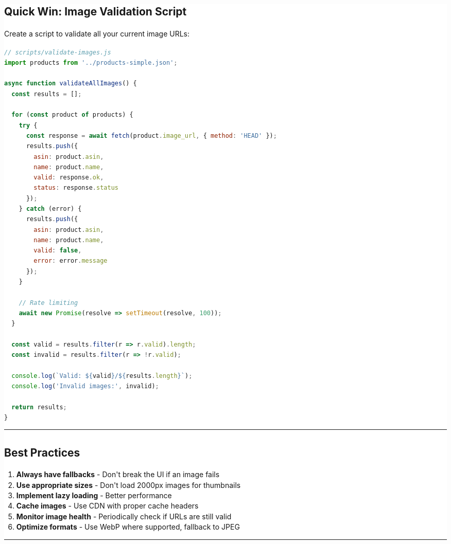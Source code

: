 
## Quick Win: Image Validation Script

Create a script to validate all your current image URLs:

```javascript
// scripts/validate-images.js
import products from '../products-simple.json';

async function validateAllImages() {
  const results = [];
  
  for (const product of products) {
    try {
      const response = await fetch(product.image_url, { method: 'HEAD' });
      results.push({
        asin: product.asin,
        name: product.name,
        valid: response.ok,
        status: response.status
      });
    } catch (error) {
      results.push({
        asin: product.asin,
        name: product.name,
        valid: false,
        error: error.message
      });
    }
    
    // Rate limiting
    await new Promise(resolve => setTimeout(resolve, 100));
  }
  
  const valid = results.filter(r => r.valid).length;
  const invalid = results.filter(r => !r.valid);
  
  console.log(`Valid: ${valid}/${results.length}`);
  console.log('Invalid images:', invalid);
  
  return results;
}
```

---

## Best Practices

1. **Always have fallbacks** - Don't break the UI if an image fails
2. **Use appropriate sizes** - Don't load 2000px images for thumbnails
3. **Implement lazy loading** - Better performance
4. **Cache images** - Use CDN with proper cache headers
5. **Monitor image health** - Periodically check if URLs are still valid
6. **Optimize formats** - Use WebP where supported, fallback to JPEG

---